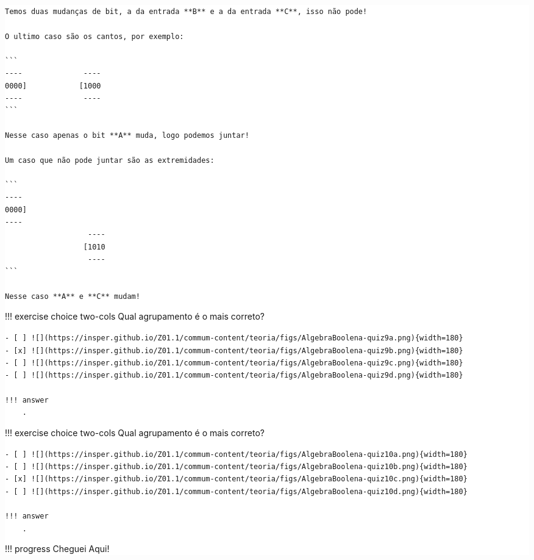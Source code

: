     Temos duas mudanças de bit, a da entrada **B** e a da entrada **C**, isso não pode!
    
    O ultimo caso são os cantos, por exemplo:
    
    ```
    ----              ----
    0000]            [1000
    ----              ----
    ```
    
    Nesse caso apenas o bit **A** muda, logo podemos juntar!
    
    Um caso que não pode juntar são as extremidades:
    
    ```
    ----
    0000]
    ----
                       ----
                      [1010
                       ----
    ```
    
    Nesse caso **A** e **C** mudam!
    
!!! exercise choice two-cols
    Qual agrupamento é o mais correto?
    
    - [ ] ![](https://insper.github.io/Z01.1/commum-content/teoria/figs/AlgebraBoolena-quiz9a.png){width=180}
    - [x] ![](https://insper.github.io/Z01.1/commum-content/teoria/figs/AlgebraBoolena-quiz9b.png){width=180}
    - [ ] ![](https://insper.github.io/Z01.1/commum-content/teoria/figs/AlgebraBoolena-quiz9c.png){width=180}
    - [ ] ![](https://insper.github.io/Z01.1/commum-content/teoria/figs/AlgebraBoolena-quiz9d.png){width=180}

    !!! answer
        .
  
!!! exercise choice two-cols
    Qual agrupamento é o mais correto?
    
    - [ ] ![](https://insper.github.io/Z01.1/commum-content/teoria/figs/AlgebraBoolena-quiz10a.png){width=180}
    - [ ] ![](https://insper.github.io/Z01.1/commum-content/teoria/figs/AlgebraBoolena-quiz10b.png){width=180}
    - [x] ![](https://insper.github.io/Z01.1/commum-content/teoria/figs/AlgebraBoolena-quiz10c.png){width=180}
    - [ ] ![](https://insper.github.io/Z01.1/commum-content/teoria/figs/AlgebraBoolena-quiz10d.png){width=180}

    !!! answer
        .

!!! progress 
    Cheguei Aqui!
